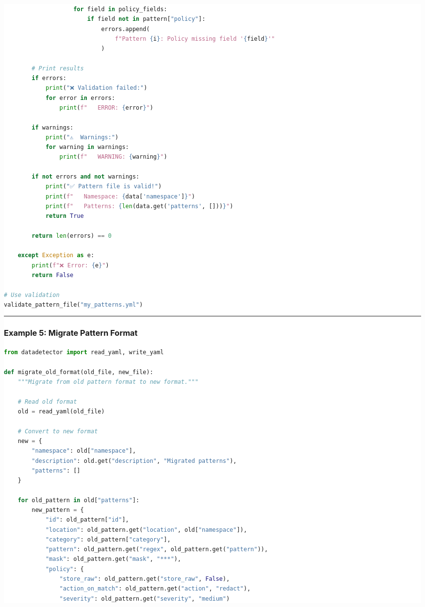 ```python
                    for field in policy_fields:
                        if field not in pattern["policy"]:
                            errors.append(
                                f"Pattern {i}: Policy missing field '{field}'"
                            )

        # Print results
        if errors:
            print("❌ Validation failed:")
            for error in errors:
                print(f"   ERROR: {error}")

        if warnings:
            print("⚠️  Warnings:")
            for warning in warnings:
                print(f"   WARNING: {warning}")

        if not errors and not warnings:
            print("✅ Pattern file is valid!")
            print(f"   Namespace: {data['namespace']}")
            print(f"   Patterns: {len(data.get('patterns', []))}")
            return True

        return len(errors) == 0

    except Exception as e:
        print(f"❌ Error: {e}")
        return False

# Use validation
validate_pattern_file("my_patterns.yml")
```

---

### Example 5: Migrate Pattern Format

```python
from datadetector import read_yaml, write_yaml

def migrate_old_format(old_file, new_file):
    """Migrate from old pattern format to new format."""

    # Read old format
    old = read_yaml(old_file)

    # Convert to new format
    new = {
        "namespace": old["namespace"],
        "description": old.get("description", "Migrated patterns"),
        "patterns": []
    }

    for old_pattern in old["patterns"]:
        new_pattern = {
            "id": old_pattern["id"],
            "location": old_pattern.get("location", old["namespace"]),
            "category": old_pattern["category"],
            "pattern": old_pattern.get("regex", old_pattern.get("pattern")),
            "mask": old_pattern.get("mask", "***"),
            "policy": {
                "store_raw": old_pattern.get("store_raw", False),
                "action_on_match": old_pattern.get("action", "redact"),
                "severity": old_pattern.get("severity", "medium")
```
